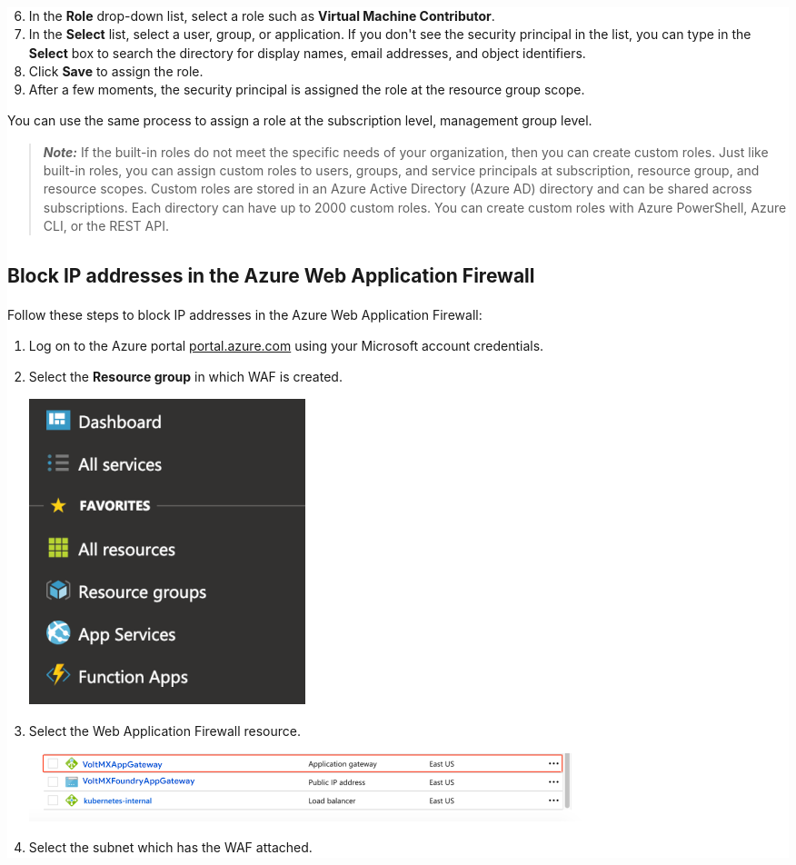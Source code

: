 6.  In the **Role** drop-down list, select a role such as **Virtual Machine Contributor**.
7.  In the **Select** list, select a user, group, or application. If you don't see the security principal in the list, you can type in the **Select** box to search the directory for display names, email addresses, and object identifiers.
8.  Click **Save** to assign the role.
9.  After a few moments, the security principal is assigned the role at the resource group scope.

You can use the same process to assign a role at the subscription level, management group level.

> **_Note:_** If the built-in roles do not meet the specific needs of your organization, then you can create custom roles. Just like built-in roles, you can assign custom roles to users, groups, and service principals at subscription, resource group, and resource scopes. Custom roles are stored in an Azure Active Directory (Azure AD) directory and can be shared across subscriptions. Each directory can have up to 2000 custom roles. You can create custom roles with Azure PowerShell, Azure CLI, or the REST API.

Block IP addresses in the Azure Web Application Firewall
--------------------------------------------------------

Follow these steps to block IP addresses in the Azure Web Application Firewall:

1.  Log on to the Azure portal [portal.azure.com](http://portal.azure.com/) using your Microsoft account credentials.
2.  Select the **Resource group** in which WAF is created.
    
    ![](Resources/Images/ClamAV/Block_IP_1_304x336.png)
    
3.  Select the Web Application Firewall resource.
    
    ![](Resources/Images/ClamAV/Block_IP_2_613x75.png)
    
4.  Select the subnet which has the WAF attached.
    